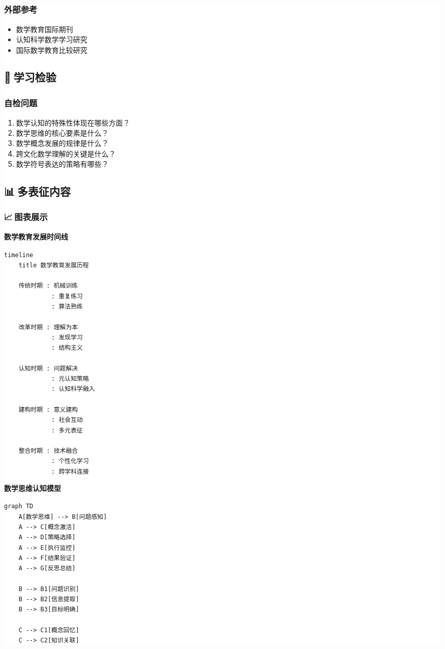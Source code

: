 ### 外部参考

- 数学教育国际期刊
- 认知科学数学学习研究
- 国际数学教育比较研究

## 🎯 学习检验

### 自检问题

1. 数学认知的特殊性体现在哪些方面？
2. 数学思维的核心要素是什么？
3. 数学概念发展的规律是什么？
4. 跨文化数学理解的关键是什么？
5. 数学符号表达的策略有哪些？

## 📊 多表征内容

### 📈 图表展示

**数学教育发展时间线**

```mermaid
timeline
    title 数学教育发展历程
    
    传统时期 : 机械训练
             : 重复练习
             : 算法熟练
    
    改革时期 : 理解为本
             : 发现学习
             : 结构主义
    
    认知时期 : 问题解决
             : 元认知策略
             : 认知科学融入
    
    建构时期 : 意义建构
             : 社会互动
             : 多元表征
    
    整合时期 : 技术融合
             : 个性化学习
             : 跨学科连接
```

**数学思维认知模型**

```mermaid
graph TD
    A[数学思维] --> B[问题感知]
    A --> C[概念激活]
    A --> D[策略选择]
    A --> E[执行监控]
    A --> F[结果验证]
    A --> G[反思总结]
    
    B --> B1[问题识别]
    B --> B2[信息提取]
    B --> B3[目标明确]
    
    C --> C1[概念回忆]
    C --> C2[知识关联]
```